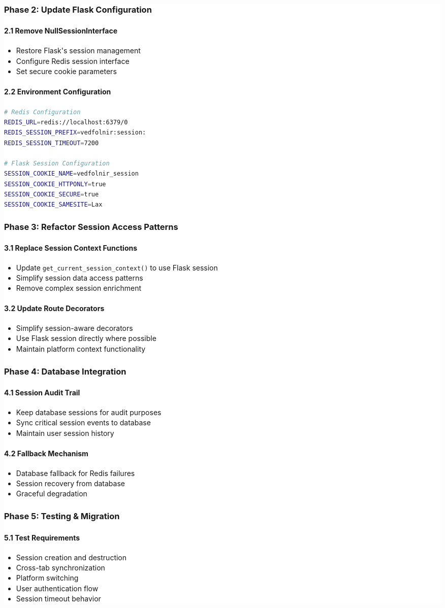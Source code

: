 ### Phase 2: Update Flask Configuration

#### 2.1 Remove NullSessionInterface
- Restore Flask's session management
- Configure Redis session interface
- Set secure cookie parameters

#### 2.2 Environment Configuration
```bash
# Redis Configuration
REDIS_URL=redis://localhost:6379/0
REDIS_SESSION_PREFIX=vedfolnir:session:
REDIS_SESSION_TIMEOUT=7200

# Flask Session Configuration
SESSION_COOKIE_NAME=vedfolnir_session
SESSION_COOKIE_HTTPONLY=true
SESSION_COOKIE_SECURE=true
SESSION_COOKIE_SAMESITE=Lax
```

### Phase 3: Refactor Session Access Patterns

#### 3.1 Replace Session Context Functions
- Update `get_current_session_context()` to use Flask session
- Simplify session data access patterns
- Remove complex session enrichment

#### 3.2 Update Route Decorators
- Simplify session-aware decorators
- Use Flask session directly where possible
- Maintain platform context functionality

### Phase 4: Database Integration

#### 4.1 Session Audit Trail
- Keep database sessions for audit purposes
- Sync critical session events to database
- Maintain user session history

#### 4.2 Fallback Mechanism
- Database fallback for Redis failures
- Session recovery from database
- Graceful degradation

### Phase 5: Testing & Migration

#### 5.1 Test Requirements
- Session creation and destruction
- Cross-tab synchronization
- Platform switching
- User authentication flow
- Session timeout behavior
